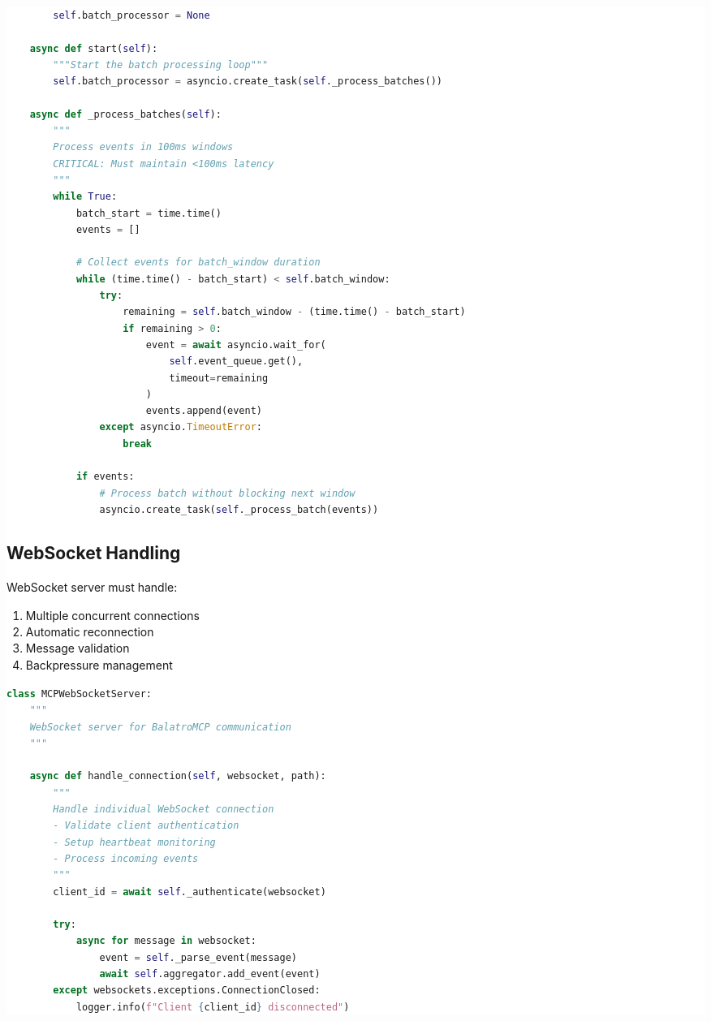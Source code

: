 ```python
        self.batch_processor = None
        
    async def start(self):
        """Start the batch processing loop"""
        self.batch_processor = asyncio.create_task(self._process_batches())
        
    async def _process_batches(self):
        """
        Process events in 100ms windows
        CRITICAL: Must maintain <100ms latency
        """
        while True:
            batch_start = time.time()
            events = []
            
            # Collect events for batch_window duration
            while (time.time() - batch_start) < self.batch_window:
                try:
                    remaining = self.batch_window - (time.time() - batch_start)
                    if remaining > 0:
                        event = await asyncio.wait_for(
                            self.event_queue.get(),
                            timeout=remaining
                        )
                        events.append(event)
                except asyncio.TimeoutError:
                    break
                    
            if events:
                # Process batch without blocking next window
                asyncio.create_task(self._process_batch(events))
```

## WebSocket Handling

WebSocket server must handle:
1. Multiple concurrent connections
2. Automatic reconnection
3. Message validation
4. Backpressure management

```python
class MCPWebSocketServer:
    """
    WebSocket server for BalatroMCP communication
    """
    
    async def handle_connection(self, websocket, path):
        """
        Handle individual WebSocket connection
        - Validate client authentication
        - Setup heartbeat monitoring
        - Process incoming events
        """
        client_id = await self._authenticate(websocket)
        
        try:
            async for message in websocket:
                event = self._parse_event(message)
                await self.aggregator.add_event(event)
        except websockets.exceptions.ConnectionClosed:
            logger.info(f"Client {client_id} disconnected")
```
